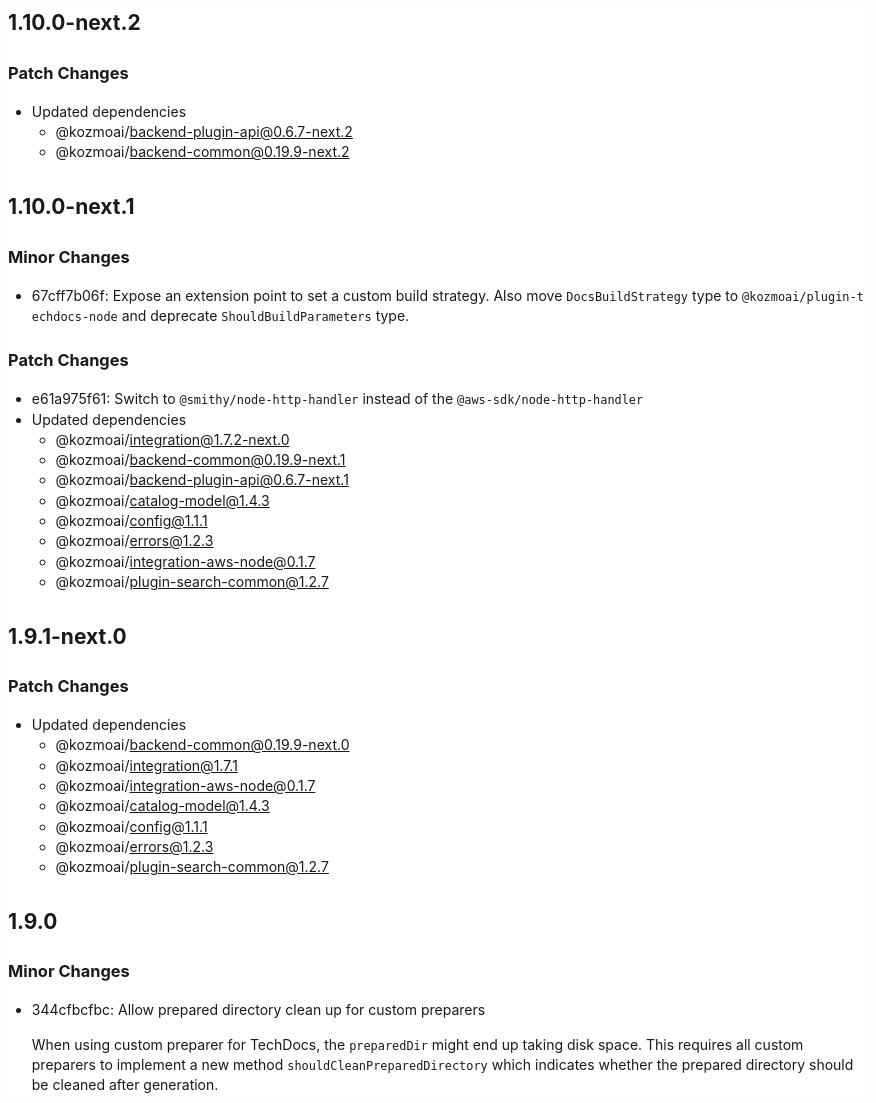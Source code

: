 ## 1.10.0-next.2

### Patch Changes

- Updated dependencies
  - @kozmoai/backend-plugin-api@0.6.7-next.2
  - @kozmoai/backend-common@0.19.9-next.2

## 1.10.0-next.1

### Minor Changes

- 67cff7b06f: Expose an extension point to set a custom build strategy. Also move `DocsBuildStrategy` type to `@kozmoai/plugin-techdocs-node` and deprecate `ShouldBuildParameters` type.

### Patch Changes

- e61a975f61: Switch to `@smithy/node-http-handler` instead of the `@aws-sdk/node-http-handler`
- Updated dependencies
  - @kozmoai/integration@1.7.2-next.0
  - @kozmoai/backend-common@0.19.9-next.1
  - @kozmoai/backend-plugin-api@0.6.7-next.1
  - @kozmoai/catalog-model@1.4.3
  - @kozmoai/config@1.1.1
  - @kozmoai/errors@1.2.3
  - @kozmoai/integration-aws-node@0.1.7
  - @kozmoai/plugin-search-common@1.2.7

## 1.9.1-next.0

### Patch Changes

- Updated dependencies
  - @kozmoai/backend-common@0.19.9-next.0
  - @kozmoai/integration@1.7.1
  - @kozmoai/integration-aws-node@0.1.7
  - @kozmoai/catalog-model@1.4.3
  - @kozmoai/config@1.1.1
  - @kozmoai/errors@1.2.3
  - @kozmoai/plugin-search-common@1.2.7

## 1.9.0

### Minor Changes

- 344cfbcfbc: Allow prepared directory clean up for custom preparers

  When using custom preparer for TechDocs, the `preparedDir` might
  end up taking disk space. This requires all custom preparers to
  implement a new method `shouldCleanPreparedDirectory` which indicates
  whether the prepared directory should be cleaned after generation.
